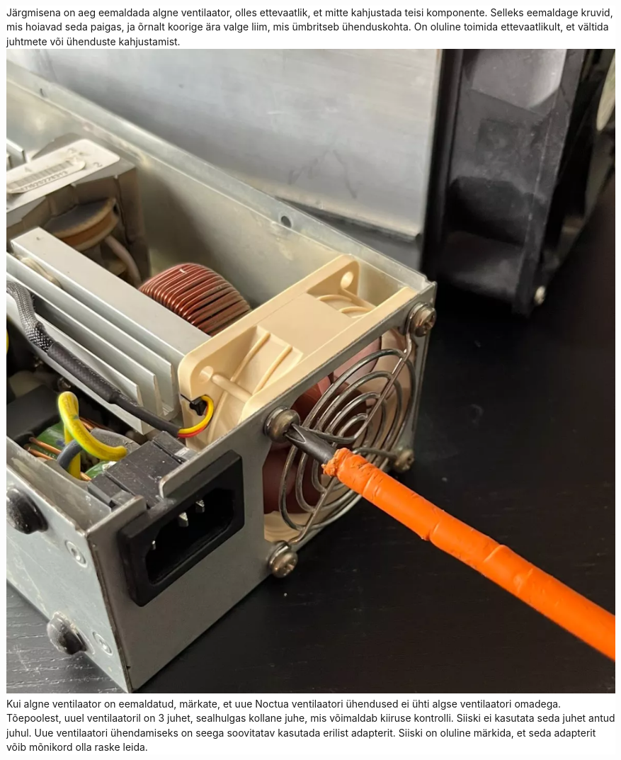 Järgmisena on aeg eemaldada algne ventilaator, olles ettevaatlik, et mitte kahjustada teisi komponente. Selleks eemaldage kruvid, mis hoiavad seda paigas, ja õrnalt koorige ära valge liim, mis ümbritseb ühenduskohta. On oluline toimida ettevaatlikult, et vältida juhtmete või ühenduste kahjustamist.
![image](assets/hardware/4.webp)
Kui algne ventilaator on eemaldatud, märkate, et uue Noctua ventilaatori ühendused ei ühti algse ventilaatori omadega. Tõepoolest, uuel ventilaatoril on 3 juhet, sealhulgas kollane juhe, mis võimaldab kiiruse kontrolli. Siiski ei kasutata seda juhet antud juhul. Uue ventilaatori ühendamiseks on seega soovitatav kasutada erilist adapterit. Siiski on oluline märkida, et seda adapterit võib mõnikord olla raske leida.
